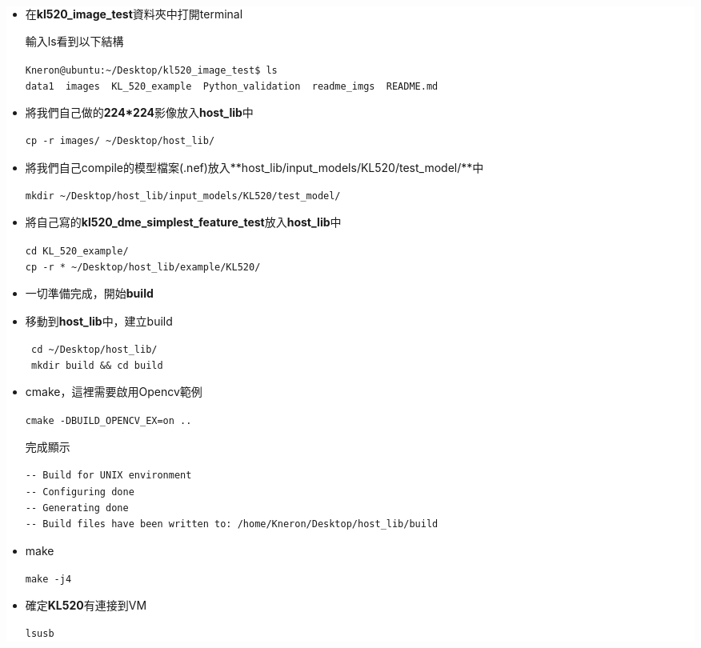 * 在**kl520_image_test**資料夾中打開terminal

  輸入ls看到以下結構

  ``` shell
  Kneron@ubuntu:~/Desktop/kl520_image_test$ ls
  data1  images  KL_520_example  Python_validation  readme_imgs  README.md
  ```

* 將我們自己做的**224*224**影像放入**host_lib**中

  ``` shell
  cp -r images/ ~/Desktop/host_lib/
  ```

* 將我們自己compile的模型檔案(.nef)放入**host_lib/input_models/KL520/test_model/**中
   ``` shell
   mkdir ~/Desktop/host_lib/input_models/KL520/test_model/
   ```
   
* 將自己寫的**kl520_dme_simplest_feature_test**放入**host_lib**中

  ``` shell
  cd KL_520_example/
  cp -r * ~/Desktop/host_lib/example/KL520/
  ```

* 一切準備完成，開始**build**

* 移動到**host_lib**中，建立build

  ``` shell
   cd ~/Desktop/host_lib/
   mkdir build && cd build
  ```

* cmake，這裡需要啟用Opencv範例

  ``` shell
  cmake -DBUILD_OPENCV_EX=on ..
  ```

  完成顯示

  ```
  -- Build for UNIX environment
  -- Configuring done
  -- Generating done
  -- Build files have been written to: /home/Kneron/Desktop/host_lib/build
  ```

* make

  ``` shell
  make -j4
  ```

* 確定**KL520**有連接到VM

  ``` shell
  lsusb
  ```
